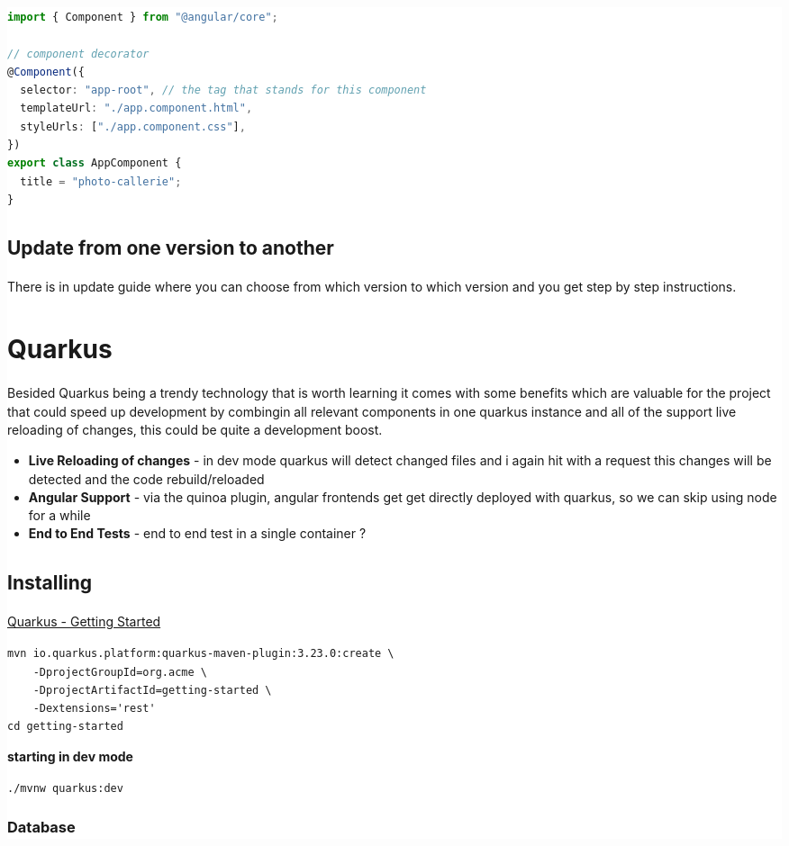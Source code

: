 ```typescript
import { Component } from "@angular/core";

// component decorator
@Component({
  selector: "app-root", // the tag that stands for this component
  templateUrl: "./app.component.html",
  styleUrls: ["./app.component.css"],
})
export class AppComponent {
  title = "photo-callerie";
}
```

## Update from one version to another

There is in update guide where you can choose from which version to which version and you get step by step instructions.

# Quarkus

Besided Quarkus being a trendy technology that is worth learning it comes with some benefits which are valuable for the project that
could speed up development by combingin all relevant components in one quarkus instance and all of the support live reloading of changes, this could be quite a development boost.

- **Live Reloading of changes** - in dev mode quarkus will detect changed files and i again hit with a request this changes will be detected and the code rebuild/reloaded
- **Angular Support** - via the quinoa plugin, angular frontends get get directly deployed with quarkus, so we can skip using node for a while
- **End to End Tests** - end to end test in a single container ?

## Installing

[Quarkus - Getting Started](https://quarkus.io/guides/getting-starte://quarkus.io/guides/getting-started)

```
mvn io.quarkus.platform:quarkus-maven-plugin:3.23.0:create \
    -DprojectGroupId=org.acme \
    -DprojectArtifactId=getting-started \
    -Dextensions='rest'
cd getting-started
```

**starting in dev mode**

```
./mvnw quarkus:dev
```

### Database
